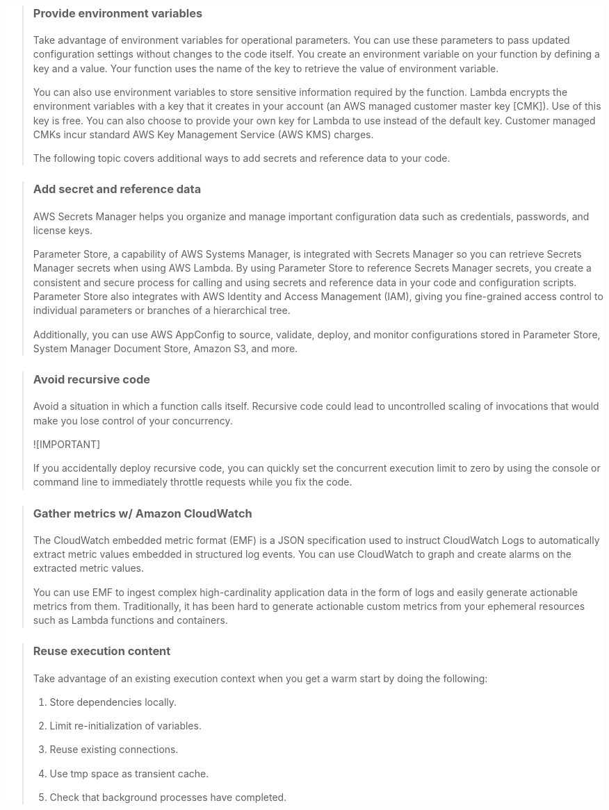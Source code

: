 > ### Provide environment variables
>
> Take advantage of environment variables for operational parameters. You can use these parameters to pass updated configuration settings without changes to the code itself. You create an environment variable on your function by defining a key and a value. Your function uses the name of the key to retrieve the value of environment variable.
>
> You can also use environment variables to store sensitive information required by the function. Lambda encrypts the environment variables with a key that it creates in your account (an AWS managed customer master key [CMK]). Use of this key is free. You can also choose to provide your own key for Lambda to use instead of the default key. Customer managed CMKs incur standard AWS Key Management Service (AWS KMS) charges.
>
> The following topic covers additional ways to add secrets and reference data to your code.

> ### Add secret and reference data
>
> AWS Secrets Manager helps you organize and manage important configuration data such as credentials, passwords, and license keys.
>
> Parameter Store, a capability of AWS Systems Manager, is integrated with Secrets Manager so you can retrieve Secrets Manager secrets when using AWS Lambda. By using Parameter Store to reference Secrets Manager secrets, you create a consistent and secure process for calling and using secrets and reference data in your code and configuration scripts. Parameter Store also integrates with AWS Identity and Access Management (IAM), giving you fine-grained access control to individual parameters or branches of a hierarchical tree.
>
> Additionally, you can use AWS AppConfig to source, validate, deploy, and monitor configurations stored in Parameter Store, System Manager Document Store, Amazon S3, and more.

> ### Avoid recursive code
>
> Avoid a situation in which a function calls itself. Recursive code could lead to uncontrolled scaling of invocations that would make you lose control of your concurrency. 
>
> ![IMPORTANT]
>
> If you accidentally deploy recursive code, you can quickly set the concurrent execution limit to zero by using the console or command line to immediately throttle requests while you fix the code.

> ### Gather metrics w/ Amazon CloudWatch
>
> The CloudWatch embedded metric format (EMF) is a JSON specification used to instruct CloudWatch Logs to automatically extract metric values embedded in structured log events. You can use CloudWatch to graph and create alarms on the extracted metric values. 
>
> You can use EMF to ingest complex high-cardinality application data in the form of logs and easily generate actionable metrics from them. Traditionally, it has been hard to generate actionable custom metrics from your ephemeral resources such as Lambda functions and containers.

> ### Reuse execution content
>
> Take advantage of an existing execution context when you get a warm start by doing the following:
>
> 1. Store dependencies locally.
>
> 2. Limit re-initialization of variables.
>
> 3. Reuse existing connections.
>
> 4. Use tmp space as transient cache.
>
> 5. Check that background processes have completed.
